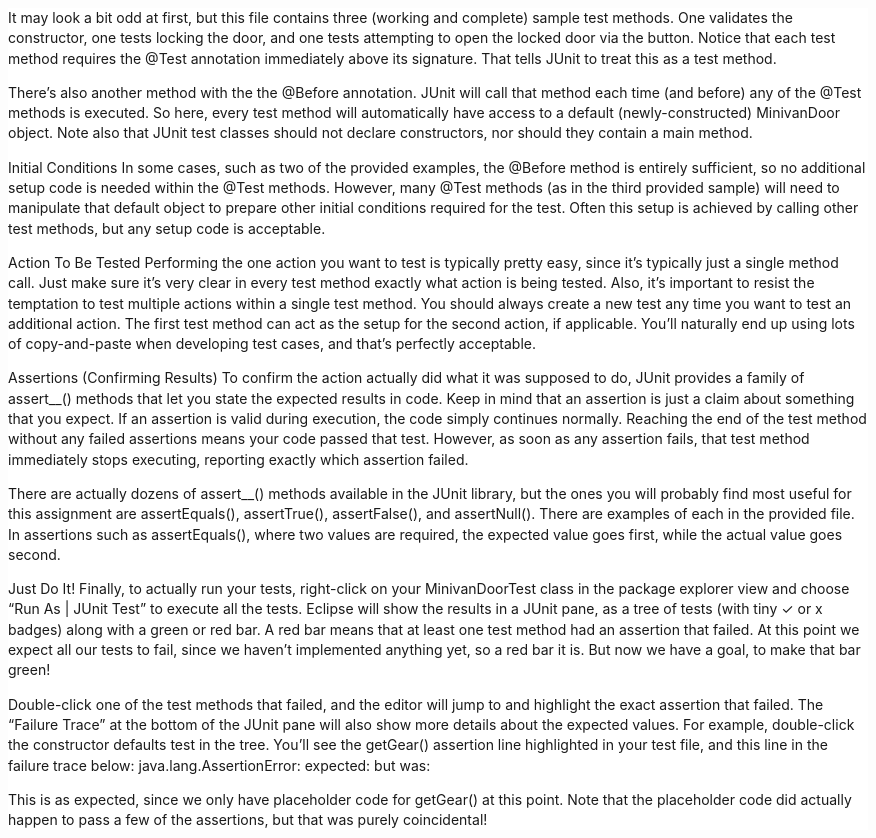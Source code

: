 It may look a bit odd at first, but this file contains three (working and complete) sample test methods. One validates the constructor, one tests locking the door, and one tests attempting to open the locked door via the button. Notice that each test method requires the @Test annotation immediately above its signature. That tells JUnit to treat this as a test method.

There’s also another method with the the @Before annotation. JUnit will call that method each time (and before) any of the @Test methods is executed. So here, every test method will automatically have access to a default (newly-constructed) MinivanDoor object. Note also that JUnit test classes should not declare constructors, nor should they contain a main method.

Initial Conditions
In some cases, such as two of the provided examples, the @Before method is entirely sufficient, so no additional setup code is needed within the @Test methods. However, many @Test methods (as in the third provided sample) will need to manipulate that default object to prepare other initial conditions required for the test. Often this setup is achieved by calling other test methods, but any setup code is acceptable.

Action To Be Tested
Performing the one action you want to test is typically pretty easy, since it’s typically just a single method call. Just make sure it’s very clear in every test method exactly what action is being tested. Also, it’s important to resist the temptation to test multiple actions within a single test method. You should always create a new test any time you want to test an additional action. The first test method can act as the setup for the second action, if applicable. You’ll naturally end up using lots of copy-and-paste when developing test cases, and that’s perfectly acceptable.

Assertions (Confirming Results)
To confirm the action actually did what it was supposed to do, JUnit provides a family of assert__() methods that let you state the expected results in code. Keep in mind that an assertion is just a claim about something that you expect. If an assertion is valid during execution, the code simply continues normally. Reaching the end of the test method without any failed assertions means your code passed that test. However, as soon as any assertion fails, that test method immediately stops executing, reporting exactly which assertion failed.

There are actually dozens of assert__() methods available in the JUnit library, but the ones you will probably find most useful for this assignment are assertEquals(), assertTrue(), assertFalse(), and assertNull(). There are examples of each in the provided file. In assertions such as assertEquals(), where two values are required, the expected value goes first, while the actual value goes second.

Just Do It!
Finally, to actually run your tests, right-click on your MinivanDoorTest class in the package explorer view and choose “Run As | JUnit Test” to execute all the tests. Eclipse will show the results in a JUnit pane, as a tree of tests (with tiny ✓ or x badges) along with a green or red bar. A red bar means that at least one test method had an assertion that failed. At this point we expect all our tests to fail, since we haven’t implemented anything yet, so a red bar it is. But now we have a goal, to make that bar green!

Double-click one of the test methods that failed, and the editor will jump to and highlight the exact assertion that failed. The “Failure Trace” at the bottom of the JUnit pane will also show more details about the expected values. For example, double-click the constructor defaults test in the tree. You’ll see the getGear() assertion line highlighted in your test file, and this line in the failure trace below:
java.lang.AssertionError: expected: but was:

This is as expected, since we only have placeholder code for getGear() at this point. Note that the placeholder code did actually happen to pass a few of the assertions, but that was purely coincidental!
